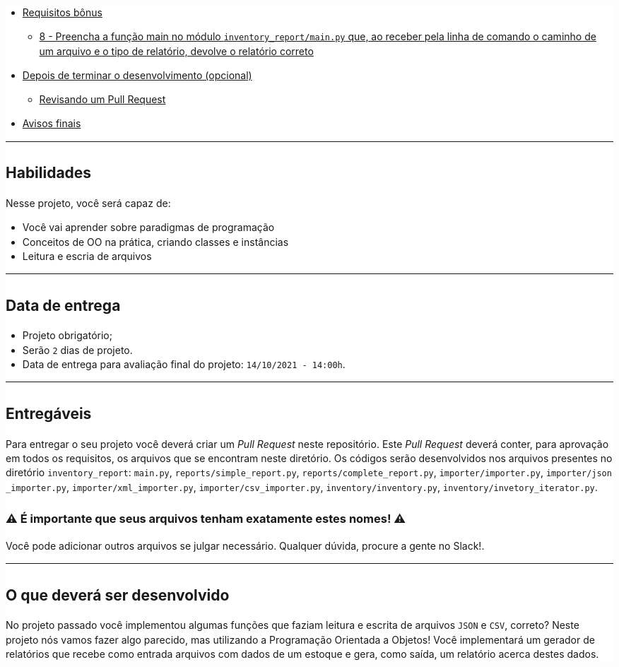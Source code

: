 -   [Requisitos bônus](#requisitos-bônus)

    -   [8 - Preencha a função main no módulo `inventory_report/main.py` que, ao receber pela linha de comando o caminho de um arquivo e o tipo de relatório, devolve o relatório correto](#8---preencha-a-função-main-no-módulo-inventory_reportmainpy-que-ao-receber-pela-linha-de-comando-o-caminho-de-um-arquivo-e-o-tipo-de-relatório-devolve-o-relatório-correto)

-   [Depois de terminar o desenvolvimento (opcional)](#depois-de-terminar-o-desenvolvimento)
    -   [Revisando um Pull Request](#revisando-um-pull-request)
-   [Avisos finais](#avisos-finais)

---

## Habilidades

Nesse projeto, você será capaz de:

-   Você vai aprender sobre paradigmas de programação
-   Conceitos de OO na prática, criando classes e instâncias
-   Leitura e escria de arquivos

---

## Data de entrega

-   Projeto obrigatório;
-   Serão `2` dias de projeto.
-   Data de entrega para avaliação final do projeto: `14/10/2021 - 14:00h`.

---

## Entregáveis

Para entregar o seu projeto você deverá criar um _Pull Request_ neste repositório. Este _Pull Request_ deverá conter, para aprovação em todos os requisitos, os arquivos que se encontram neste diretório. Os códigos serão desenvolvidos nos arquivos presentes no diretório `inventory_report`: `main.py`, `reports/simple_report.py`, `reports/complete_report.py`, `importer/importer.py`, `importer/json_importer.py`, `importer/xml_importer.py`, `importer/csv_importer.py`, `inventory/inventory.py`, `inventory/invetory_iterator.py`.

### ⚠️ É importante que seus arquivos tenham exatamente estes nomes! ⚠️

Você pode adicionar outros arquivos se julgar necessário. Qualquer dúvida, procure a gente no Slack!.

---

## O que deverá ser desenvolvido

No projeto passado você implementou algumas funções que faziam leitura e escrita de arquivos `JSON` e `CSV`, correto? Neste projeto nós vamos fazer algo parecido, mas utilizando a Programação Orientada a Objetos! Você implementará um gerador de relatórios que recebe como entrada arquivos com dados de um estoque e gera, como saída, um relatório acerca destes dados.
